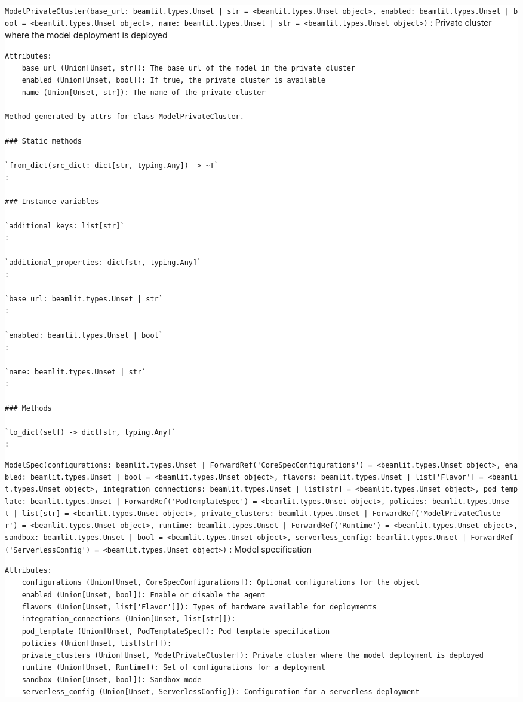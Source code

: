 `ModelPrivateCluster(base_url: beamlit.types.Unset | str = <beamlit.types.Unset object>, enabled: beamlit.types.Unset | bool = <beamlit.types.Unset object>, name: beamlit.types.Unset | str = <beamlit.types.Unset object>)`
:   Private cluster where the model deployment is deployed
    
    Attributes:
        base_url (Union[Unset, str]): The base url of the model in the private cluster
        enabled (Union[Unset, bool]): If true, the private cluster is available
        name (Union[Unset, str]): The name of the private cluster
    
    Method generated by attrs for class ModelPrivateCluster.

    ### Static methods

    `from_dict(src_dict: dict[str, typing.Any]) ‑> ~T`
    :

    ### Instance variables

    `additional_keys: list[str]`
    :

    `additional_properties: dict[str, typing.Any]`
    :

    `base_url: beamlit.types.Unset | str`
    :

    `enabled: beamlit.types.Unset | bool`
    :

    `name: beamlit.types.Unset | str`
    :

    ### Methods

    `to_dict(self) ‑> dict[str, typing.Any]`
    :

`ModelSpec(configurations: beamlit.types.Unset | ForwardRef('CoreSpecConfigurations') = <beamlit.types.Unset object>, enabled: beamlit.types.Unset | bool = <beamlit.types.Unset object>, flavors: beamlit.types.Unset | list['Flavor'] = <beamlit.types.Unset object>, integration_connections: beamlit.types.Unset | list[str] = <beamlit.types.Unset object>, pod_template: beamlit.types.Unset | ForwardRef('PodTemplateSpec') = <beamlit.types.Unset object>, policies: beamlit.types.Unset | list[str] = <beamlit.types.Unset object>, private_clusters: beamlit.types.Unset | ForwardRef('ModelPrivateCluster') = <beamlit.types.Unset object>, runtime: beamlit.types.Unset | ForwardRef('Runtime') = <beamlit.types.Unset object>, sandbox: beamlit.types.Unset | bool = <beamlit.types.Unset object>, serverless_config: beamlit.types.Unset | ForwardRef('ServerlessConfig') = <beamlit.types.Unset object>)`
:   Model specification
    
    Attributes:
        configurations (Union[Unset, CoreSpecConfigurations]): Optional configurations for the object
        enabled (Union[Unset, bool]): Enable or disable the agent
        flavors (Union[Unset, list['Flavor']]): Types of hardware available for deployments
        integration_connections (Union[Unset, list[str]]):
        pod_template (Union[Unset, PodTemplateSpec]): Pod template specification
        policies (Union[Unset, list[str]]):
        private_clusters (Union[Unset, ModelPrivateCluster]): Private cluster where the model deployment is deployed
        runtime (Union[Unset, Runtime]): Set of configurations for a deployment
        sandbox (Union[Unset, bool]): Sandbox mode
        serverless_config (Union[Unset, ServerlessConfig]): Configuration for a serverless deployment
    